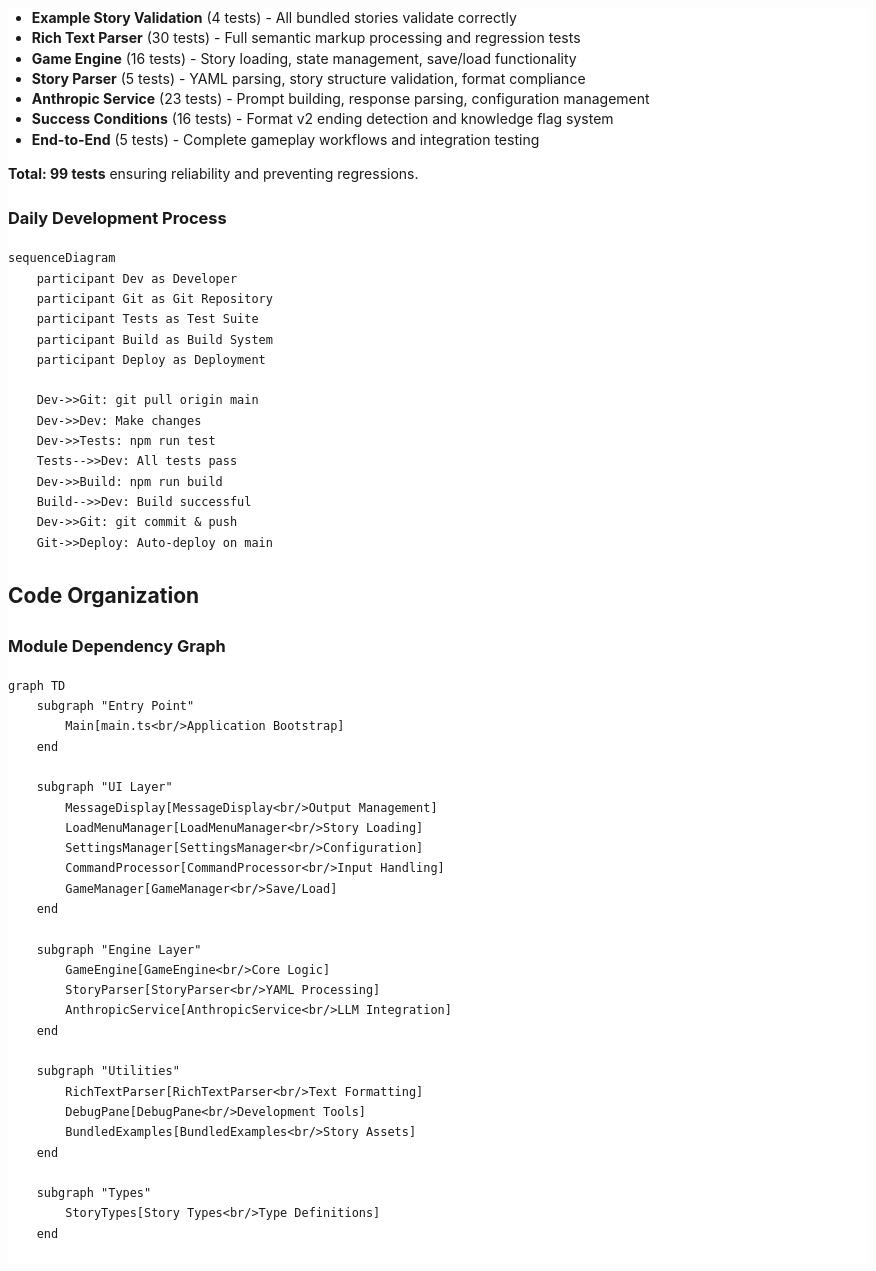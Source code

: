 - **Example Story Validation** (4 tests) - All bundled stories validate correctly
- **Rich Text Parser** (30 tests) - Full semantic markup processing and regression tests
- **Game Engine** (16 tests) - Story loading, state management, save/load functionality
- **Story Parser** (5 tests) - YAML parsing, story structure validation, format compliance
- **Anthropic Service** (23 tests) - Prompt building, response parsing, configuration management  
- **Success Conditions** (16 tests) - Format v2 ending detection and knowledge flag system
- **End-to-End** (5 tests) - Complete gameplay workflows and integration testing

**Total: 99 tests** ensuring reliability and preventing regressions.

### Daily Development Process

```mermaid
sequenceDiagram
    participant Dev as Developer
    participant Git as Git Repository
    participant Tests as Test Suite
    participant Build as Build System
    participant Deploy as Deployment
    
    Dev->>Git: git pull origin main
    Dev->>Dev: Make changes
    Dev->>Tests: npm run test
    Tests-->>Dev: All tests pass
    Dev->>Build: npm run build
    Build-->>Dev: Build successful
    Dev->>Git: git commit & push
    Git->>Deploy: Auto-deploy on main
```

## Code Organization

### Module Dependency Graph

```mermaid
graph TD
    subgraph "Entry Point"
        Main[main.ts<br/>Application Bootstrap]
    end
    
    subgraph "UI Layer"
        MessageDisplay[MessageDisplay<br/>Output Management]
        LoadMenuManager[LoadMenuManager<br/>Story Loading]
        SettingsManager[SettingsManager<br/>Configuration]
        CommandProcessor[CommandProcessor<br/>Input Handling]
        GameManager[GameManager<br/>Save/Load]
    end
    
    subgraph "Engine Layer"
        GameEngine[GameEngine<br/>Core Logic]
        StoryParser[StoryParser<br/>YAML Processing]
        AnthropicService[AnthropicService<br/>LLM Integration]
    end
    
    subgraph "Utilities"
        RichTextParser[RichTextParser<br/>Text Formatting]
        DebugPane[DebugPane<br/>Development Tools]
        BundledExamples[BundledExamples<br/>Story Assets]
    end
    
    subgraph "Types"
        StoryTypes[Story Types<br/>Type Definitions]
    end
    
```